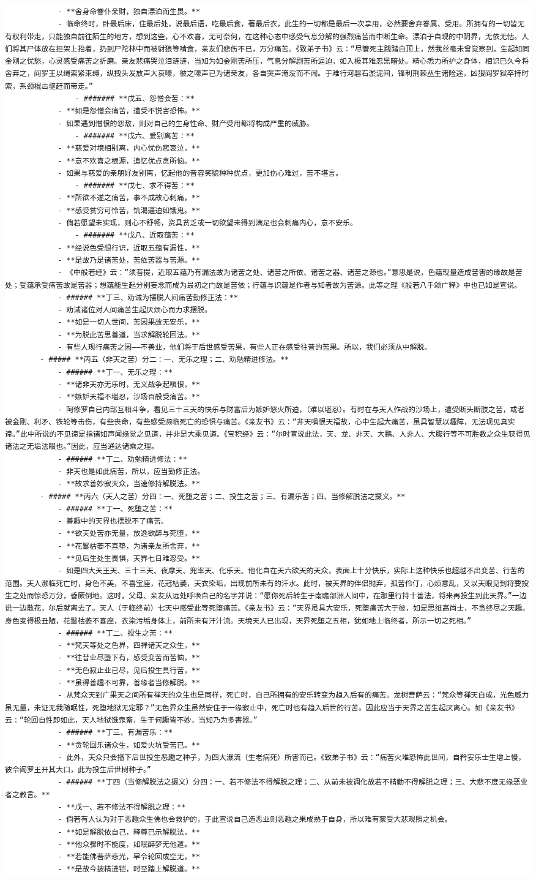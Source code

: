 				- **舍身命眷仆亲财，独自漂泊而生畏。**
				- 临命终时，卧最后床，住最后处，说最后语，吃最后食，著最后衣，此生的一切都是最后一次享用，必然要舍弃眷属、受用。所拥有的一切皆无有权利带走，只能独自前往陌生的地方，想到这些，心不欢喜，无可奈何，在这种心态中感受气息分解的强烈痛苦而中断生命。漂泊于自现的中阴界，无依无怙。人们将其尸体放在担架上抬着，扔到尸陀林中而被豺狼等啃食，亲友们悲伤不已，万分痛苦。《致弟子书》云：“尽管死主践踏自顶上，然我丝毫未曾觉察到，生起如同金刚之忧愁，心灵感受痛苦之折磨。亲友悲痛哭泣泪涟涟，当知为如金刚苦所压，气息分解剧苦所逼迫，如入极其难忍黑暗处。精心悉力所护之身体，相识已久今将舍弃之，阎罗王以绳索紧束缚，纵拽头发放声大哀嚎，彼之嚎声已为诸亲友，各自哭声淹没而不闻。于难行河磐石淤泥间，锋利荆棘丛生诸险途，凶狠阎罗狱卒持时索，系颈棍击驱赶而带走。”
					- ####### **戊五、怨憎会苦：**
				- **如是怨憎会痛苦，遭受不悦害恐怖。**
				- 如果遇到憎恨的怨敌，则对自己的生身性命、财产受用都将构成严重的威胁。
					- ####### **戊六、爱别离苦：**
				- **慈爱对境相别离，内心忧伤悲哀泣，**
				- **意不欢喜之根源，追忆优点贪所恼。**
				- 如果与慈爱的亲朋好友别离，忆起他的音容笑貌种种优点，更加伤心难过，苦不堪言。
					- ####### **戊七、求不得苦：**
				- **所欲不遂之痛苦，事不成故心刺痛，**
				- **感受贫穷可怜苦，饥渴逼迫如饿鬼。**
				- 倘若愿望未实现，则心不舒畅，资具贫乏或一切欲望未得到满足也会刺痛内心，意不安乐。
					- ####### **戊八、近取蕴苦：**
				- **经说色受想行识，近取五蕴有漏性，**
				- **是故乃是诸苦处，苦依苦器与苦源。**
				- 《中般若经》云：“须菩提，近取五蕴乃有漏法故为诸苦之处、诸苦之所依、诸苦之器、诸苦之源也。”意思是说，色蕴现量造成苦害的缘故是苦处；受蕴承受痛苦故是苦器；想蕴能生起分别妄念而成为最初之门故是苦依；行蕴与识蕴是作者与知者故为苦源。此等之理《般若八千颂广释》中也已如是宣说。
				- ###### **丁三、劝诫为摆脱人间痛苦勤修正法：**
				- 劝诫诸位对人间痛苦生起厌烦心而力求摆脱。
				- **如是一切人世间，苦因果故无安乐，**
				- **为脱此苦思善道，当求解脱轮回法。**
				- 有些人现行痛苦之因——不善业，他们将于后世感受苦果，有些人正在感受往昔的苦果。所以，我们必须从中解脱。
			- ##### **丙五（非天之苦）分二：一、无乐之理；二、劝勉精进修法。**
				- ###### **丁一、无乐之理：**
				- **诸非天亦无乐时，无义战争起嗔恨，**
				- **嫉妒天福不堪忍，沙场百般受痛苦。**
				- 阿修罗自已内部互相斗争，看见三十三天的快乐与财富后为嫉妒怒火所迫，（难以堪忍）。有时在与天人作战的沙场上，遭受断头断肢之苦，或者被金刚、利矛、铁轮等击伤，有些丧命，有些感受濒临死亡的恐惧与痛苦。《亲友书》云：“非天嗔恨天福故，心中生起大痛苦，虽具智慧以趣障，无法现见真实谛。”此中所说的不见谛是指诸如声闻缘觉之见道，并非是大乘见道。《宝积经》云：“尔时宣说此法，天、龙、非天、大鹏、人非人、大腹行等不可胜数之众生获得见诸法之无垢法眼也。”因此，应当通达诸乘之理。
				- ###### **丁二、劝勉精进修法：**
				- 非天也是如此痛苦，所以，应当勤修正法。
				- **故求善妙寂灭众，当速修持解脱法。**
			- ##### **丙六（天人之苦）分四：一、死堕之苦；二、投生之苦；三、有漏乐苦；四、当修解脱法之摄义。**
				- ###### **丁一、死堕之苦：**
				- 善趣中的天界也摆脱不了痛苦。
				- **欲天处苦亦无量，放逸欲醉与死堕，**
				- **花鬘枯萎不喜垫，为诸亲友所舍弃，**
				- **见后生处生畏惧，天界七日难忍受。**
				- 如是四大天王天、三十三天、夜摩天、兜率天、化乐天、他化自在天六欲天的天众，表面上十分快乐，实际上这种快乐也超越不出变苦、行苦的范围。天人濒临死亡时，身色不美，不喜宝座，花冠枯萎，天衣染垢，出现前所未有的汗水。此时，被天界的伴侣抛弃，孤苦伶仃，心烦意乱，又以天眼见到将要投生之处而惊恐万分，昏厥倒地。这时，父母、亲友从远处呼唤自己的名字并说：“愿你死后转生于南瞻部洲人间中，在那里行持十善法，将来再投生到此天界。”一边说一边散花，尔后就离去了。天人（于临终前）七天中感受此等死堕痛苦。《亲友书》云：“天界虽具大安乐，死堕痛苦大于彼，如是思维高尚士，不贪终尽之天趣。身色变得极丑陋，花鬘枯萎不喜座，衣染污垢身体上，前所未有汗汁流。天境天人已出现，天界死堕之五相，犹如地上临终者，所示一切之死相。”
				- ###### **丁二、投生之苦：**
				- **梵天等处之色界，四禅诸天之众生，**
				- **往昔业尽堕下有，感受变苦而苦恼，**
				- **无色寂止业已尽，见后投生具行苦，**
				- **虽得善趣不可靠，善缘者当修解脱。**
				- 从梵众天到广果天之间所有禅天的众生也是同样，死亡时，自己所拥有的安乐转变为趋入后有的痛苦。龙树菩萨云：“梵众等禅天自成，光色威力虽无量，未证无我随眠性，死堕地狱无定耶？”无色界众生虽然安住于一缘寂止中，死亡时也有趋入后世的行苦。因此应当于天界之苦生起厌离心。如《亲友书》云：“轮回自性即如此，天人地狱饿鬼畜，生于何趣皆不妙，当知乃为多害器。”
				- ###### **丁三、有漏苦乐：**
				- **贪轮回乐诸众生，如爱火坑受苦已。**
				- 此外，天众只会播下后世投生恶趣之种子，为四大瀑流（生老病死）所害而已。《致弟子书》云：“痛苦火堆恐怖此世间，自矜安乐士生增上慢，彼令阎罗王开其大口，此为投生后世树种子。”
				- ###### **丁四（当修解脱法之摄义）分四：一、若不修法不得解脱之理；二、从前未被调化故若不精勤不得解脱之理；三、大悲不度无缘恶业者之教言。**
				- **戊一、若不修法不得解脱之理：**
				- 倘若有人认为对于恶趣众生佛也会救护的，于此宣说自己造恶业则恶趣之果成熟于自身，所以难有蒙受大悲观照之机会。
				- **如是解脱依自己，释尊已示解脱法，**
				- **他众骤时不能度，如眠醉梦无他遣。**
				- **若能佛菩萨悲光，早令轮回成空无，**
				- **是故今披精进铠，时至踏上解脱道。**